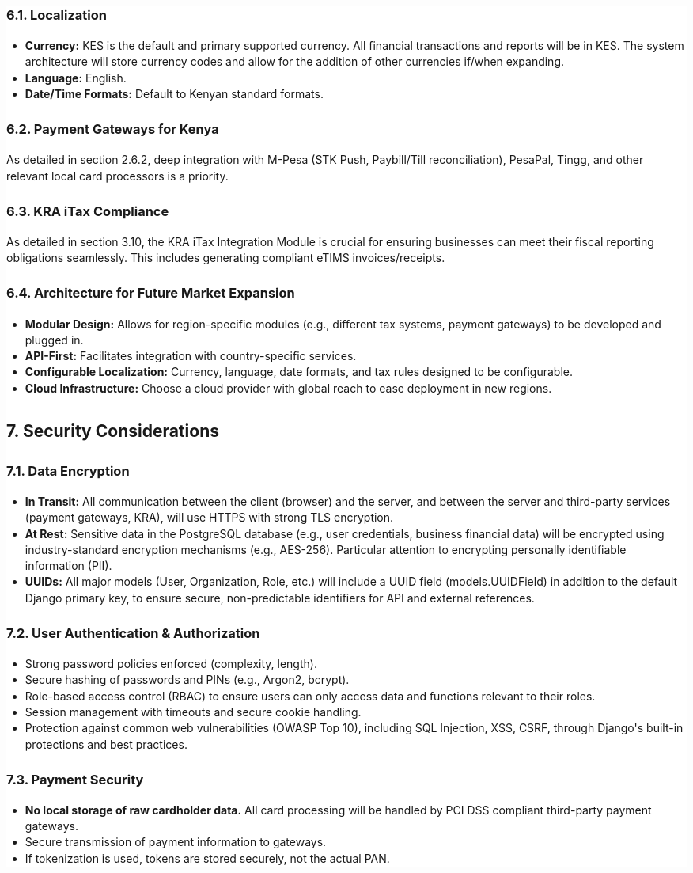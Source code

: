 ### 6.1. Localization
*   **Currency:** KES is the default and primary supported currency. All financial transactions and reports will be in KES. The system architecture will store currency codes and allow for the addition of other currencies if/when expanding.
*   **Language:** English.
*   **Date/Time Formats:** Default to Kenyan standard formats.

### 6.2. Payment Gateways for Kenya
As detailed in section 2.6.2, deep integration with M-Pesa (STK Push, Paybill/Till reconciliation), PesaPal, Tingg, and other relevant local card processors is a priority.

### 6.3. KRA iTax Compliance
As detailed in section 3.10, the KRA iTax Integration Module is crucial for ensuring businesses can meet their fiscal reporting obligations seamlessly. This includes generating compliant eTIMS invoices/receipts.

### 6.4. Architecture for Future Market Expansion
*   **Modular Design:** Allows for region-specific modules (e.g., different tax systems, payment gateways) to be developed and plugged in.
*   **API-First:** Facilitates integration with country-specific services.
*   **Configurable Localization:** Currency, language, date formats, and tax rules designed to be configurable.
*   **Cloud Infrastructure:** Choose a cloud provider with global reach to ease deployment in new regions.

## 7. Security Considerations

### 7.1. Data Encryption
*   **In Transit:** All communication between the client (browser) and the server, and between the server and third-party services (payment gateways, KRA), will use HTTPS with strong TLS encryption.
*   **At Rest:** Sensitive data in the PostgreSQL database (e.g., user credentials, business financial data) will be encrypted using industry-standard encryption mechanisms (e.g., AES-256). Particular attention to encrypting personally identifiable information (PII).
*   **UUIDs:** All major models (User, Organization, Role, etc.) will include a UUID field (models.UUIDField) in addition to the default Django primary key, to ensure secure, non-predictable identifiers for API and external references.

### 7.2. User Authentication & Authorization
*   Strong password policies enforced (complexity, length).
*   Secure hashing of passwords and PINs (e.g., Argon2, bcrypt).
*   Role-based access control (RBAC) to ensure users can only access data and functions relevant to their roles.
*   Session management with timeouts and secure cookie handling.
*   Protection against common web vulnerabilities (OWASP Top 10), including SQL Injection, XSS, CSRF, through Django's built-in protections and best practices.

### 7.3. Payment Security
*   **No local storage of raw cardholder data.** All card processing will be handled by PCI DSS compliant third-party payment gateways.
*   Secure transmission of payment information to gateways.
*   If tokenization is used, tokens are stored securely, not the actual PAN.
